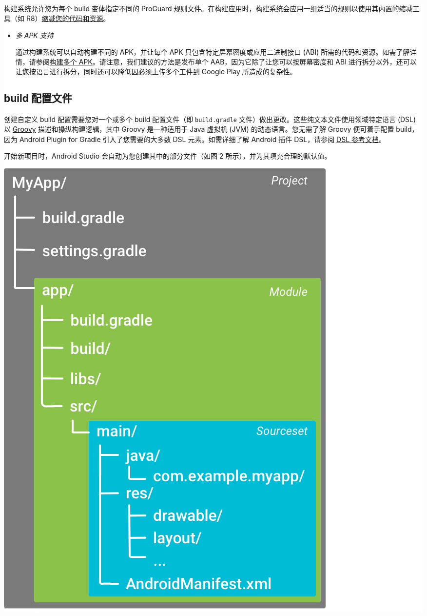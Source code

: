   构建系统允许您为每个 build 变体指定不同的 ProGuard 规则文件。在构建应用时，构建系统会应用一组适当的规则以使用其内置的缩减工具（如 R8）[缩减您的代码和资源](https://developer.android.google.cn/studio/build/shrink-code?hl=zh-cn)。

- *多 APK 支持*

  通过构建系统可以自动构建不同的 APK，并让每个 APK 只包含特定屏幕密度或应用二进制接口 (ABI) 所需的代码和资源。如需了解详情，请参阅[构建多个 APK](https://developer.android.google.cn/studio/build/configure-apk-splits?hl=zh-cn)。请注意，我们建议的方法是发布单个 AAB，因为它除了让您可以按屏幕密度和 ABI 进行拆分以外，还可以让您按语言进行拆分，同时还可以降低因必须上传多个工件到 Google Play 所造成的复杂性。

## build 配置文件

创建自定义 build 配置需要您对一个或多个 build 配置文件（即 `build.gradle` 文件）做出更改。这些纯文本文件使用领域特定语言 (DSL) 以 [Groovy](http://groovy-lang.org/) 描述和操纵构建逻辑，其中 Groovy 是一种适用于 Java 虚拟机 (JVM) 的动态语言。您无需了解 Groovy 便可着手配置 build，因为 Android Plugin for Gradle 引入了您需要的大多数 DSL 元素。如需详细了解 Android 插件 DSL，请参阅 [DSL 参考文档](https://developer.android.google.cn/reference/tools/gradle-api?hl=zh-cn)。

开始新项目时，Android Studio 会自动为您创建其中的部分文件（如图 2 所示），并为其填充合理的默认值。

![img](gradle.assets/project-structure_2x.png)
